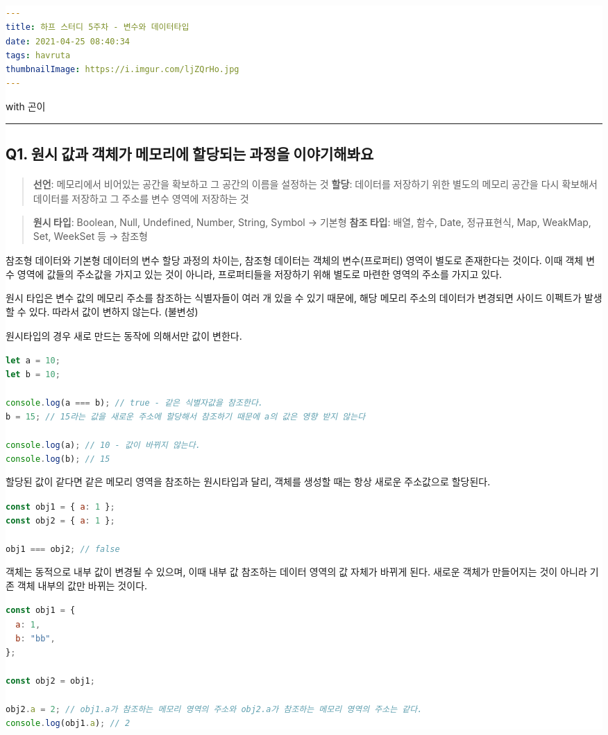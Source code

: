 ```yaml
---
title: 하프 스터디 5주차 - 변수와 데이터타입
date: 2021-04-25 08:40:34
tags: havruta
thumbnailImage: https://i.imgur.com/ljZQrHo.jpg
---
```


with 곤이



---

## Q1. 원시 값과 객체가 메모리에 할당되는 과정을 이야기해봐요

> **선언**: 메모리에서 비어있는 공간을 확보하고 그 공간의 이름을 설정하는 것
> **할당**: 데이터를 저장하기 위한 별도의 메모리 공간을 다시 확보해서 데이터를 저장하고 그 주소를 변수 영역에 저장하는 것

> **원시 타입**: Boolean, Null, Undefined, Number, String, Symbol → 기본형
> **참조 타입**: 배열, 함수, Date, 정규표현식, Map, WeakMap, Set, WeekSet 등 → 참조형

참조형 데이터와 기본형 데이터의 변수 할당 과정의 차이는, 참조형 데이터는 객체의 변수(프로퍼티) 영역이 별도로 존재한다는 것이다. 이때 객체 변수 영역에 값들의 주소값을 가지고 있는 것이 아니라, 프로퍼티들을 저장하기 위해 별도로 마련한 영역의 주소를 가지고 있다.

원시 타입은 변수 값의 메모리 주소를 참조하는 식별자들이 여러 개 있을 수 있기 때문에, 해당 메모리 주소의 데이터가 변경되면 사이드 이펙트가 발생할 수 있다. 따라서 값이 변하지 않는다. (불변성)

원시타입의 경우 새로 만드는 동작에 의해서만 값이 변한다.

```jsx
let a = 10;
let b = 10;

console.log(a === b); // true - 같은 식별자값을 참조한다.
b = 15; // 15라는 값을 새로운 주소에 할당해서 참조하기 때문에 a의 값은 영향 받지 않는다

console.log(a); // 10 - 값이 바뀌지 않는다.
console.log(b); // 15
```

할당된 값이 같다면 같은 메모리 영역을 참조하는 원시타입과 달리,
객체를 생성할 때는 항상 새로운 주소값으로 할당된다.

```jsx
const obj1 = { a: 1 };
const obj2 = { a: 1 };

obj1 === obj2; // false
```

객체는 동적으로 내부 값이 변경될 수 있으며, 이때 내부 값 참조하는 데이터 영역의 값 자체가 바뀌게 된다. 새로운 객체가 만들어지는 것이 아니라 기존 객체 내부의 값만 바뀌는 것이다.

```jsx
const obj1 = {
  a: 1,
  b: "bb",
};

const obj2 = obj1;

obj2.a = 2; // obj1.a가 참조하는 메모리 영역의 주소와 obj2.a가 참조하는 메모리 영역의 주소는 같다.
console.log(obj1.a); // 2
```
